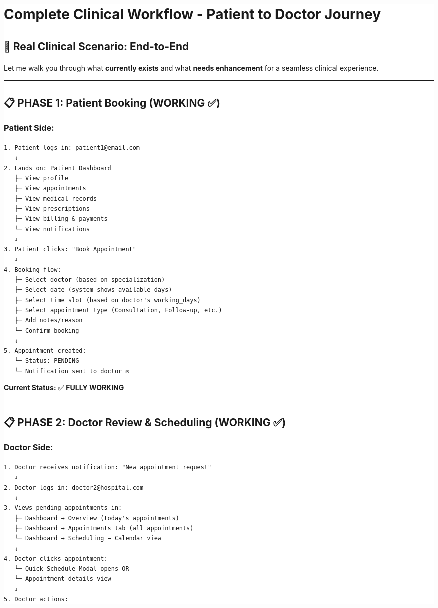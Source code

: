 # Complete Clinical Workflow - Patient to Doctor Journey

## 🏥 Real Clinical Scenario: End-to-End

Let me walk you through what **currently exists** and what **needs enhancement** for a seamless clinical experience.

---

## 📋 **PHASE 1: Patient Booking (WORKING ✅)**

### **Patient Side:**

```
1. Patient logs in: patient1@email.com
   ↓
2. Lands on: Patient Dashboard
   ├─ View profile
   ├─ View appointments
   ├─ View medical records
   ├─ View prescriptions
   ├─ View billing & payments
   └─ View notifications
   ↓
3. Patient clicks: "Book Appointment"
   ↓
4. Booking flow:
   ├─ Select doctor (based on specialization)
   ├─ Select date (system shows available days)
   ├─ Select time slot (based on doctor's working_days)
   ├─ Select appointment type (Consultation, Follow-up, etc.)
   ├─ Add notes/reason
   └─ Confirm booking
   ↓
5. Appointment created:
   └─ Status: PENDING
   └─ Notification sent to doctor ✉️
```

**Current Status:** ✅ **FULLY WORKING**

---

## 📋 **PHASE 2: Doctor Review & Scheduling (WORKING ✅)**

### **Doctor Side:**

```
1. Doctor receives notification: "New appointment request"
   ↓
2. Doctor logs in: doctor2@hospital.com
   ↓
3. Views pending appointments in:
   ├─ Dashboard → Overview (today's appointments)
   ├─ Dashboard → Appointments tab (all appointments)
   └─ Dashboard → Scheduling → Calendar view
   ↓
4. Doctor clicks appointment:
   └─ Quick Schedule Modal opens OR
   └─ Appointment details view
   ↓
5. Doctor actions:
```